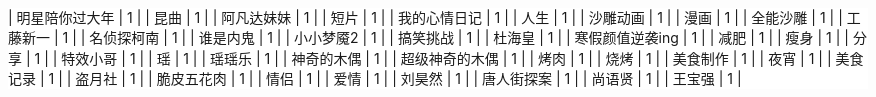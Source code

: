| 明星陪你过大年 | 1 |
| 昆曲 | 1 |
| 阿凡达妹妹 | 1 |
| 短片 | 1 |
| 我的心情日记 | 1 |
| 人生 | 1 |
| 沙雕动画 | 1 |
| 漫画 | 1 |
| 全能沙雕 | 1 |
| 工藤新一 | 1 |
| 名侦探柯南 | 1 |
| 谁是内鬼 | 1 |
| 小小梦魇2 | 1 |
| 搞笑挑战 | 1 |
| 杜海皇 | 1 |
| 寒假颜值逆袭ing | 1 |
| 减肥 | 1 |
| 瘦身 | 1 |
| 分享 | 1 |
| 特效小哥 | 1 |
| 瑶 | 1 |
| 瑶瑶乐 | 1 |
| 神奇的木偶 | 1 |
| 超级神奇的木偶 | 1 |
| 烤肉 | 1 |
| 烧烤 | 1 |
| 美食制作 | 1 |
| 夜宵 | 1 |
| 美食记录 | 1 |
| 盗月社 | 1 |
| 脆皮五花肉 | 1 |
| 情侣 | 1 |
| 爱情 | 1 |
| 刘昊然 | 1 |
| 唐人街探案 | 1 |
| 尚语贤 | 1 |
| 王宝强 | 1 |